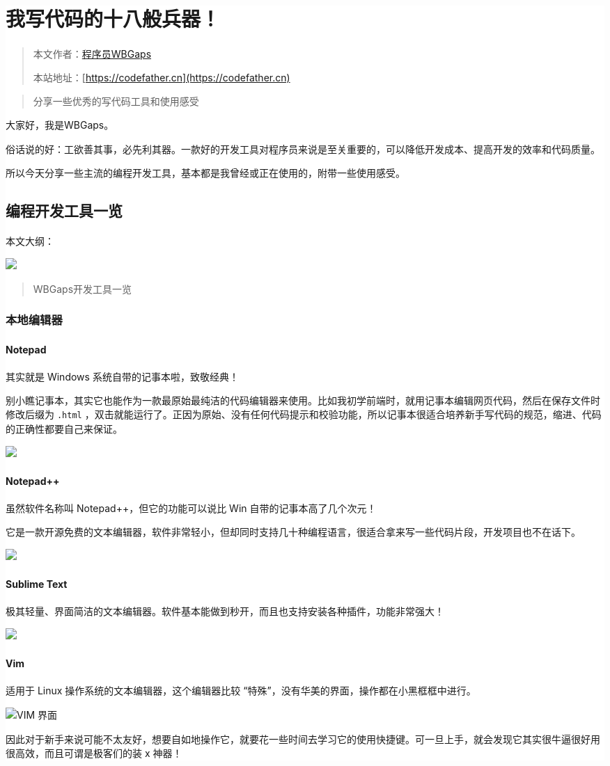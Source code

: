 # 我写代码的十八般兵器！

> 本文作者：[程序员WBGaps](https://yuyuanweb.feishu.cn/wiki/Abldw5WkjidySxkKxU2cQdAtnah)
>
> 本站地址：[https://codefather.cn](https://codefather.cn)

> 分享一些优秀的写代码工具和使用感受

大家好，我是WBGaps。

俗话说的好：工欲善其事，必先利其器。一款好的开发工具对程序员来说是至关重要的，可以降低开发成本、提高开发的效率和代码质量。

所以今天分享一些主流的编程开发工具，基本都是我曾经或正在使用的，附带一些使用感受。

## 编程开发工具一览

本文大纲：

![](https://pic.yupi.icu/5563/202311090911810.png)

> WBGaps开发工具一览

### 本地编辑器

#### Notepad

其实就是 Windows 系统自带的记事本啦，致敬经典！

别小瞧记事本，其实它也能作为一款最原始最纯洁的代码编辑器来使用。比如我初学前端时，就用记事本编辑网页代码，然后在保存文件时修改后缀为 `.html` ，双击就能运行了。正因为原始、没有任何代码提示和校验功能，所以记事本很适合培养新手写代码的规范，缩进、代码的正确性都要自己来保证。

![](https://pic.yupi.icu/5563/202311090911047.png)

#### Notepad++

虽然软件名称叫 Notepad++，但它的功能可以说比 Win 自带的记事本高了几个次元！

它是一款开源免费的文本编辑器，软件非常轻小，但却同时支持几十种编程语言，很适合拿来写一些代码片段，开发项目也不在话下。

![](https://pic.yupi.icu/5563/202311090911773.gif)

#### Sublime Text

极其轻量、界面简洁的文本编辑器。软件基本能做到秒开，而且也支持安装各种插件，功能非常强大！

![](https://pic.yupi.icu/5563/202311090911915.png)

#### Vim

适用于 Linux 操作系统的文本编辑器，这个编辑器比较 “特殊”，没有华美的界面，操作都在小黑框框中进行。

![](https://pic.yupi.icu/5563/202311090911066.png)VIM 界面

因此对于新手来说可能不太友好，想要自如地操作它，就要花一些时间去学习它的使用快捷键。可一旦上手，就会发现它其实很牛逼很好用很高效，而且可谓是极客们的装 x 神器！
